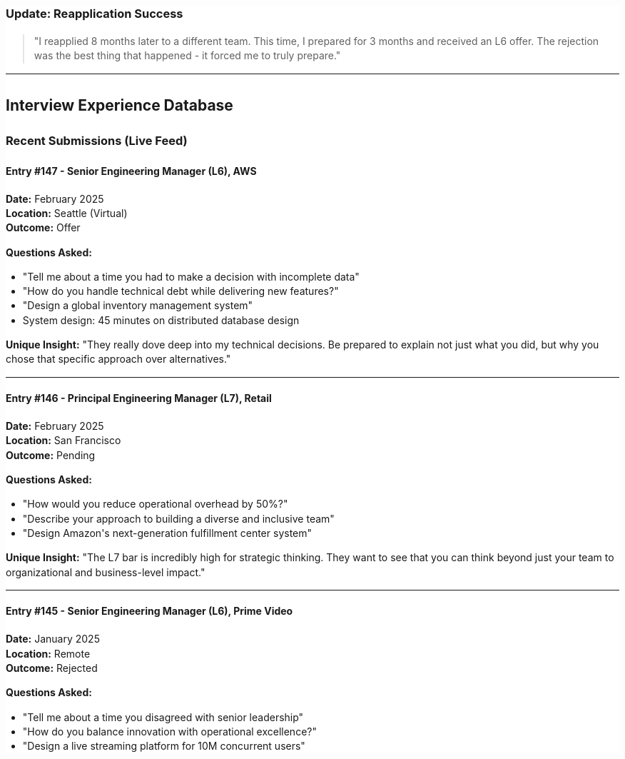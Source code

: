 ### Update: Reapplication Success
> "I reapplied 8 months later to a different team. This time, I prepared for 3 months and received an L6 offer. The rejection was the best thing that happened - it forced me to truly prepare."

---

## Interview Experience Database

### Recent Submissions (Live Feed)

<div class="experience-feed">

#### Entry #147 - Senior Engineering Manager (L6), AWS
**Date:** February 2025  
**Location:** Seattle (Virtual)  
**Outcome:** Offer

**Questions Asked:**
- "Tell me about a time you had to make a decision with incomplete data"
- "How do you handle technical debt while delivering new features?"
- "Design a global inventory management system"
- System design: 45 minutes on distributed database design

**Unique Insight:** "They really dove deep into my technical decisions. Be prepared to explain not just what you did, but why you chose that specific approach over alternatives."

---

#### Entry #146 - Principal Engineering Manager (L7), Retail
**Date:** February 2025  
**Location:** San Francisco  
**Outcome:** Pending

**Questions Asked:**
- "How would you reduce operational overhead by 50%?"
- "Describe your approach to building a diverse and inclusive team"
- "Design Amazon's next-generation fulfillment center system"

**Unique Insight:** "The L7 bar is incredibly high for strategic thinking. They want to see that you can think beyond just your team to organizational and business-level impact."

---

#### Entry #145 - Senior Engineering Manager (L6), Prime Video
**Date:** January 2025  
**Location:** Remote  
**Outcome:** Rejected

**Questions Asked:**
- "Tell me about a time you disagreed with senior leadership"
- "How do you balance innovation with operational excellence?"
- "Design a live streaming platform for 10M concurrent users"
